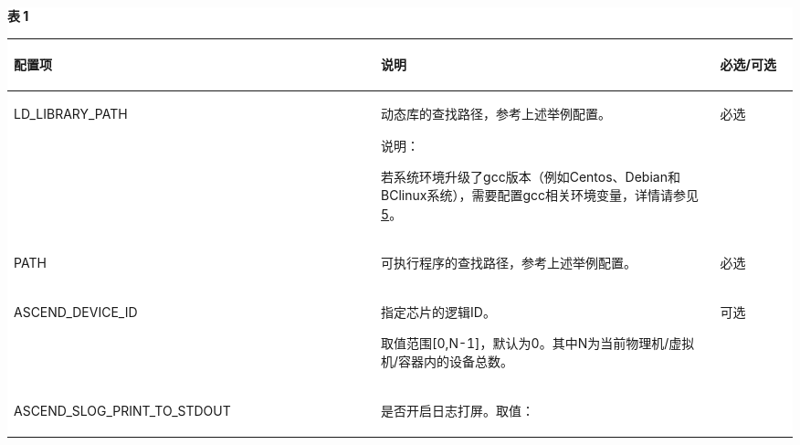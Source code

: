 **表 1** 

<a name="table2072027194819"></a>
<table><thead align="left"><tr id="row1173527114812"><th class="cellrowborder" valign="top" width="46.75467546754676%" id="mcps1.2.4.1.1"><p id="p073027114816"><a name="p073027114816"></a><a name="p073027114816"></a>配置项</p>
</th>
<th class="cellrowborder" valign="top" width="43.18431843184319%" id="mcps1.2.4.1.2"><p id="p157362712480"><a name="p157362712480"></a><a name="p157362712480"></a>说明</p>
</th>
<th class="cellrowborder" valign="top" width="10.061006100610062%" id="mcps1.2.4.1.3"><p id="p187392714485"><a name="p187392714485"></a><a name="p187392714485"></a>必选/可选</p>
</th>
</tr>
</thead>
<tbody><tr id="row2732273481"><td class="cellrowborder" valign="top" width="46.75467546754676%" headers="mcps1.2.4.1.1 "><p id="p57382719481"><a name="p57382719481"></a><a name="p57382719481"></a>LD_LIBRARY_PATH</p>
</td>
<td class="cellrowborder" valign="top" width="43.18431843184319%" headers="mcps1.2.4.1.2 "><p id="p07319271480"><a name="p07319271480"></a><a name="p07319271480"></a>动态库的查找路径，参考上述举例配置。</p>
<div class="note" id="note119943144912"><a name="note119943144912"></a><a name="note119943144912"></a><span class="notetitle"> 说明： </span><div class="notebody"><p id="p49933104915"><a name="p49933104915"></a><a name="p49933104915"></a>若系统环境升级了gcc版本（例如Centos、Debian和BClinux系统），需要配置gcc相关环境变量，详情请参见<a href="#安装7-3-0版本gcc.md#zh-cn_topic_0000001146754749_zh-cn_topic_0000001072593337_l5e5c9395407d46439788b12f0e6342bc">5</a>。</p>
</div></div>
</td>
<td class="cellrowborder" valign="top" width="10.061006100610062%" headers="mcps1.2.4.1.3 "><p id="p187352744817"><a name="p187352744817"></a><a name="p187352744817"></a>必选</p>
</td>
</tr>
<tr id="row17342744812"><td class="cellrowborder" valign="top" width="46.75467546754676%" headers="mcps1.2.4.1.1 "><p id="p4731227184818"><a name="p4731227184818"></a><a name="p4731227184818"></a>PATH</p>
</td>
<td class="cellrowborder" valign="top" width="43.18431843184319%" headers="mcps1.2.4.1.2 "><p id="p97310276484"><a name="p97310276484"></a><a name="p97310276484"></a>可执行程序的查找路径，参考上述举例配置。</p>
</td>
<td class="cellrowborder" valign="top" width="10.061006100610062%" headers="mcps1.2.4.1.3 "><p id="p1573142711483"><a name="p1573142711483"></a><a name="p1573142711483"></a>必选</p>
</td>
</tr>
<tr id="row95241840165613"><td class="cellrowborder" valign="top" width="46.75467546754676%" headers="mcps1.2.4.1.1 "><p id="p15242404566"><a name="p15242404566"></a><a name="p15242404566"></a>ASCEND_DEVICE_ID</p>
</td>
<td class="cellrowborder" valign="top" width="43.18431843184319%" headers="mcps1.2.4.1.2 "><p id="p688447526"><a name="p688447526"></a><a name="p688447526"></a>指定芯片的逻辑ID。</p>
<p id="p178824712212"><a name="p178824712212"></a><a name="p178824712212"></a>取值范围[0,N-1]，默认为0。其中N为当前物理机/虚拟机/容器内的设备总数。</p>
</td>
<td class="cellrowborder" valign="top" width="10.061006100610062%" headers="mcps1.2.4.1.3 "><p id="p105245400562"><a name="p105245400562"></a><a name="p105245400562"></a>可选</p>
</td>
</tr>
<tr id="row203705529819"><td class="cellrowborder" valign="top" width="46.75467546754676%" headers="mcps1.2.4.1.1 "><p id="p53705522810"><a name="p53705522810"></a><a name="p53705522810"></a>ASCEND_SLOG_PRINT_TO_STDOUT</p>
</td>
<td class="cellrowborder" valign="top" width="43.18431843184319%" headers="mcps1.2.4.1.2 "><p id="zh-cn_topic_0000001073203258_p763102116322"><a name="zh-cn_topic_0000001073203258_p763102116322"></a><a name="zh-cn_topic_0000001073203258_p763102116322"></a>是否开启日志打屏。取值：</p>